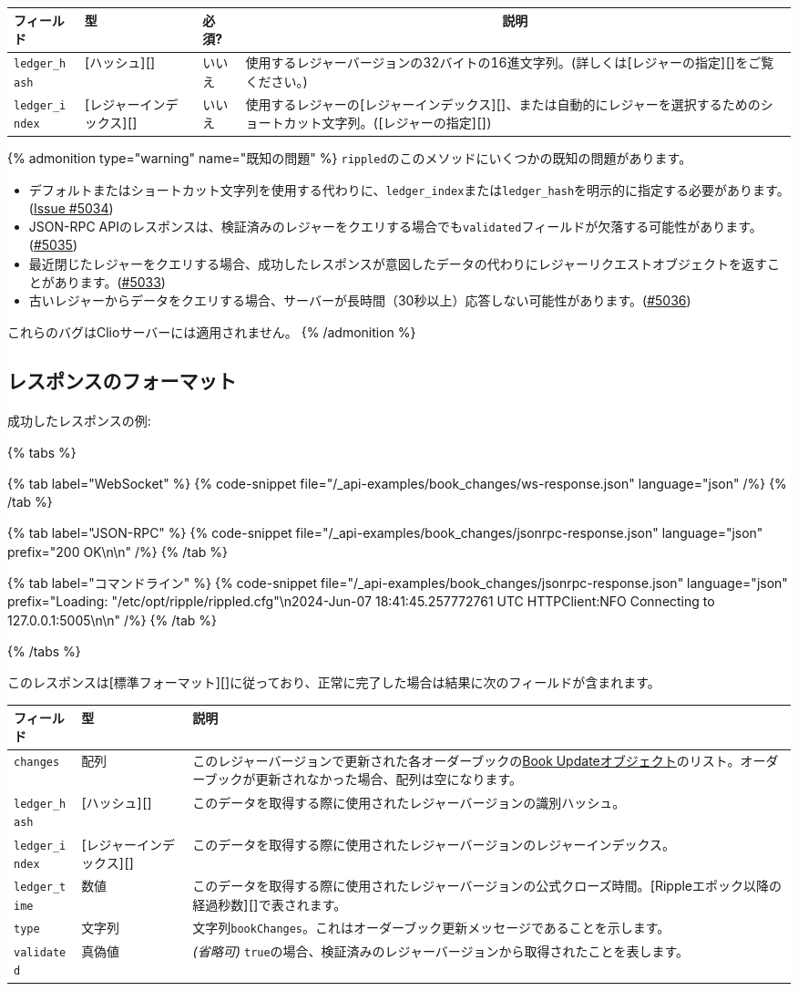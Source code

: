 | フィールド     | 型                       | 必須?  | 説明 |
|:---------------|:-------------------------|:-------|------|
| `ledger_hash`  | [ハッシュ][]             | いいえ | 使用するレジャーバージョンの32バイトの16進文字列。(詳しくは[レジャーの指定][]をご覧ください。) |
| `ledger_index` | [レジャーインデックス][] | いいえ | 使用するレジャーの[レジャーインデックス][]、または自動的にレジャーを選択するためのショートカット文字列。([レジャーの指定][]) |

{% admonition type="warning" name="既知の問題" %}
`rippled`のこのメソッドにいくつかの既知の問題があります。

- デフォルトまたはショートカット文字列を使用する代わりに、`ledger_index`または`ledger_hash`を明示的に指定する必要があります。([Issue #5034](https://github.com/XRPLF/rippled/issues/5034))
- JSON-RPC APIのレスポンスは、検証済みのレジャーをクエリする場合でも`validated`フィールドが欠落する可能性があります。([#5035](https://github.com/XRPLF/rippled/issues/5035))
- 最近閉じたレジャーをクエリする場合、成功したレスポンスが意図したデータの代わりにレジャーリクエストオブジェクトを返すことがあります。([#5033](https://github.com/XRPLF/rippled/issues/5033))
- 古いレジャーからデータをクエリする場合、サーバーが長時間（30秒以上）応答しない可能性があります。([#5036](https://github.com/XRPLF/rippled/issues/5036))

これらのバグはClioサーバーには適用されません。
{% /admonition %}

## レスポンスのフォーマット

成功したレスポンスの例:

{% tabs %}

{% tab label="WebSocket" %}
{% code-snippet file="/_api-examples/book_changes/ws-response.json" language="json" /%}
{% /tab %}

{% tab label="JSON-RPC" %}
{% code-snippet file="/_api-examples/book_changes/jsonrpc-response.json" language="json" prefix="200 OK\n\n" /%}
{% /tab %}

{% tab label="コマンドライン" %}
{% code-snippet file="/_api-examples/book_changes/jsonrpc-response.json" language="json" prefix="Loading: \"/etc/opt/ripple/rippled.cfg\"\n2024-Jun-07 18:41:45.257772761 UTC HTTPClient:NFO Connecting to 127.0.0.1:5005\n\n" /%}
{% /tab %}

{% /tabs %}

このレスポンスは[標準フォーマット][]に従っており、正常に完了した場合は結果に次のフィールドが含まれます。

| フィールド     | 型                       | 説明             |
|:---------------|:-------------------------|:-----------------|
| `changes`      | 配列                     | このレジャーバージョンで更新された各オーダーブックの[Book Updateオブジェクト](#book-updateオブジェクト)のリスト。オーダーブックが更新されなかった場合、配列は空になります。 |
| `ledger_hash`  | [ハッシュ][]             | このデータを取得する際に使用されたレジャーバージョンの識別ハッシュ。 |
| `ledger_index` | [レジャーインデックス][] | このデータを取得する際に使用されたレジャーバージョンのレジャーインデックス。 |
| `ledger_time`  | 数値                     | このデータを取得する際に使用されたレジャーバージョンの公式クローズ時間。[Rippleエポック以降の経過秒数][]で表されます。 |
| `type`         | 文字列                   | 文字列`bookChanges`。これはオーダーブック更新メッセージであることを示します。 |
| `validated`    | 真偽値                    | _(省略可)_ `true`の場合、検証済みのレジャーバージョンから取得されたことを表します。 |
